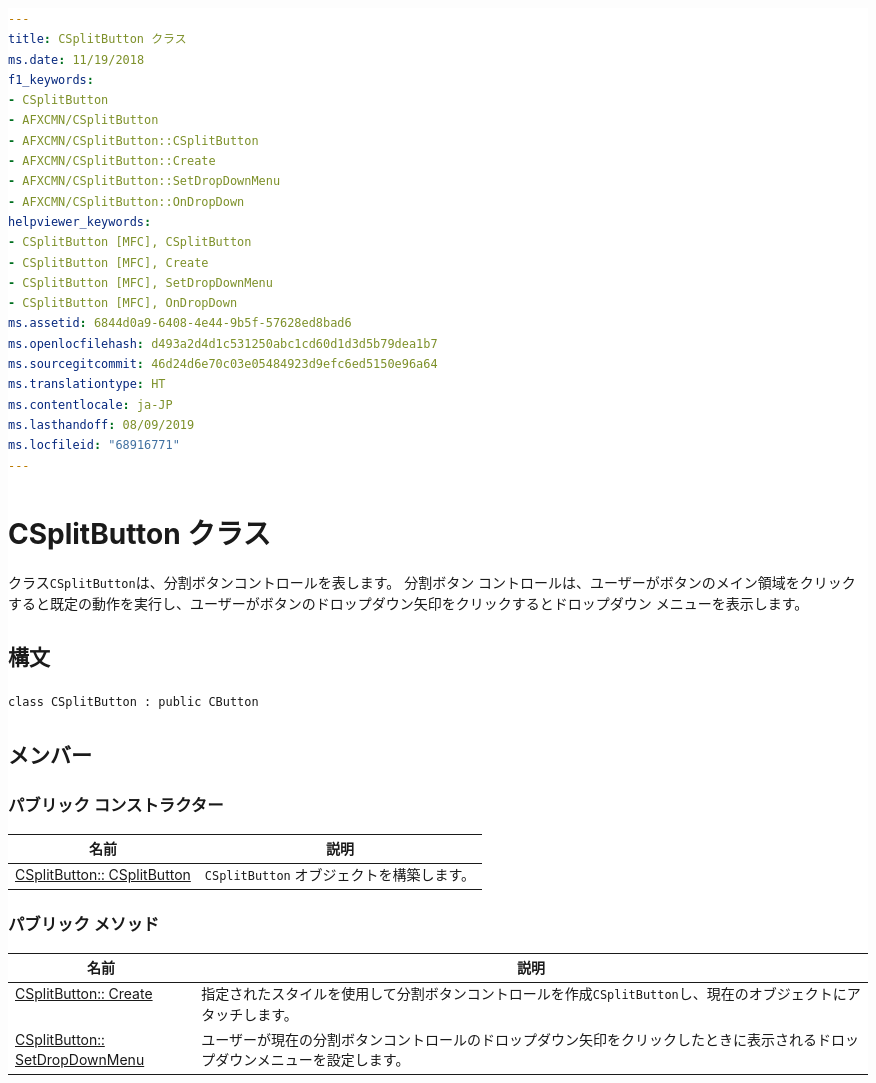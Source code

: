 ```yaml
---
title: CSplitButton クラス
ms.date: 11/19/2018
f1_keywords:
- CSplitButton
- AFXCMN/CSplitButton
- AFXCMN/CSplitButton::CSplitButton
- AFXCMN/CSplitButton::Create
- AFXCMN/CSplitButton::SetDropDownMenu
- AFXCMN/CSplitButton::OnDropDown
helpviewer_keywords:
- CSplitButton [MFC], CSplitButton
- CSplitButton [MFC], Create
- CSplitButton [MFC], SetDropDownMenu
- CSplitButton [MFC], OnDropDown
ms.assetid: 6844d0a9-6408-4e44-9b5f-57628ed8bad6
ms.openlocfilehash: d493a2d4d1c531250abc1cd60d1d3d5b79dea1b7
ms.sourcegitcommit: 46d24d6e70c03e05484923d9efc6ed5150e96a64
ms.translationtype: HT
ms.contentlocale: ja-JP
ms.lasthandoff: 08/09/2019
ms.locfileid: "68916771"
---
```

# <a name="csplitbutton-class"></a>CSplitButton クラス

クラス`CSplitButton`は、分割ボタンコントロールを表します。 分割ボタン コントロールは、ユーザーがボタンのメイン領域をクリックすると既定の動作を実行し、ユーザーがボタンのドロップダウン矢印をクリックするとドロップダウン メニューを表示します。

## <a name="syntax"></a>構文

```
class CSplitButton : public CButton
```

## <a name="members"></a>メンバー

### <a name="public-constructors"></a>パブリック コンストラクター

|名前|説明|
|----------|-----------------|
|[CSplitButton:: CSplitButton](#csplitbutton)|`CSplitButton` オブジェクトを構築します。|

### <a name="public-methods"></a>パブリック メソッド

|名前|説明|
|----------|-----------------|
|[CSplitButton:: Create](#create)|指定されたスタイルを使用して分割ボタンコントロールを作成`CSplitButton`し、現在のオブジェクトにアタッチします。|
|[CSplitButton:: SetDropDownMenu](#setdropdownmenu)|ユーザーが現在の分割ボタンコントロールのドロップダウン矢印をクリックしたときに表示されるドロップダウンメニューを設定します。|
